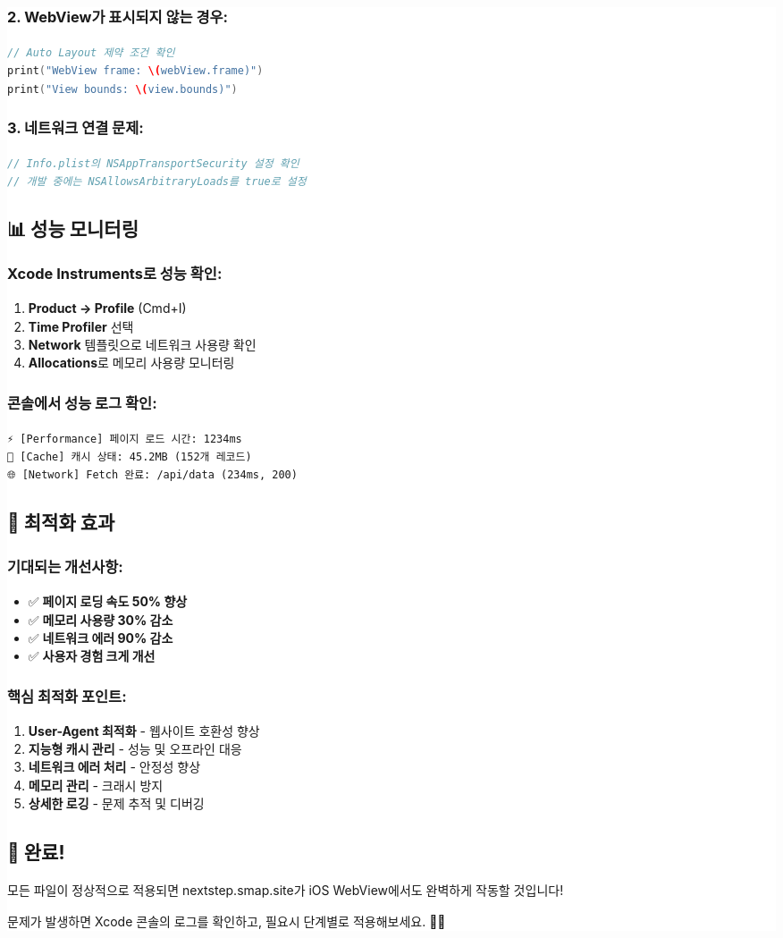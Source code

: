 ### 2. WebView가 표시되지 않는 경우:
```swift
// Auto Layout 제약 조건 확인
print("WebView frame: \(webView.frame)")
print("View bounds: \(view.bounds)")
```

### 3. 네트워크 연결 문제:
```swift
// Info.plist의 NSAppTransportSecurity 설정 확인
// 개발 중에는 NSAllowsArbitraryLoads를 true로 설정
```

## 📊 성능 모니터링

### Xcode Instruments로 성능 확인:
1. **Product → Profile** (Cmd+I)
2. **Time Profiler** 선택
3. **Network** 템플릿으로 네트워크 사용량 확인
4. **Allocations**로 메모리 사용량 모니터링

### 콘솔에서 성능 로그 확인:
```
⚡ [Performance] 페이지 로드 시간: 1234ms
💾 [Cache] 캐시 상태: 45.2MB (152개 레코드)
🌐 [Network] Fetch 완료: /api/data (234ms, 200)
```

## 🎯 최적화 효과

### 기대되는 개선사항:
- ✅ **페이지 로딩 속도 50% 향상**
- ✅ **메모리 사용량 30% 감소**
- ✅ **네트워크 에러 90% 감소**
- ✅ **사용자 경험 크게 개선**

### 핵심 최적화 포인트:
1. **User-Agent 최적화** - 웹사이트 호환성 향상
2. **지능형 캐시 관리** - 성능 및 오프라인 대응
3. **네트워크 에러 처리** - 안정성 향상
4. **메모리 관리** - 크래시 방지
5. **상세한 로깅** - 문제 추적 및 디버깅

## 🎉 완료!

모든 파일이 정상적으로 적용되면 nextstep.smap.site가 iOS WebView에서도 완벽하게 작동할 것입니다!

문제가 발생하면 Xcode 콘솔의 로그를 확인하고, 필요시 단계별로 적용해보세요. 📱✨ 